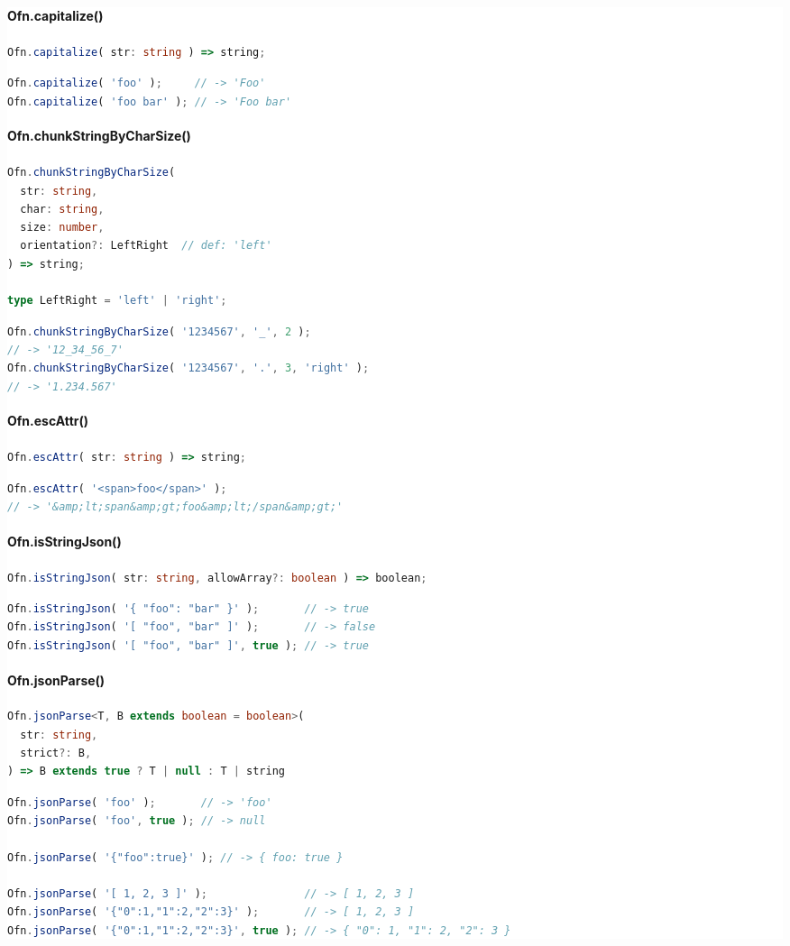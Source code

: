 #### Ofn.capitalize()
```ts
Ofn.capitalize( str: string ) => string;
```
```js
Ofn.capitalize( 'foo' );     // -> 'Foo'
Ofn.capitalize( 'foo bar' ); // -> 'Foo bar'
```

#### Ofn.chunkStringByCharSize()
```ts
Ofn.chunkStringByCharSize(
  str: string,
  char: string,
  size: number,
  orientation?: LeftRight  // def: 'left'
) => string;

type LeftRight = 'left' | 'right';
```
```js
Ofn.chunkStringByCharSize( '1234567', '_', 2 );          
// -> '12_34_56_7'
Ofn.chunkStringByCharSize( '1234567', '.', 3, 'right' ); 
// -> '1.234.567'
```

#### Ofn.escAttr()
```ts
Ofn.escAttr( str: string ) => string;
```
```js
Ofn.escAttr( '<span>foo</span>' ); 
// -> '&amp;lt;span&amp;gt;foo&amp;lt;/span&amp;gt;'
```

#### Ofn.isStringJson()
```ts
Ofn.isStringJson( str: string, allowArray?: boolean ) => boolean;
```
```js
Ofn.isStringJson( '{ "foo": "bar" }' );       // -> true
Ofn.isStringJson( '[ "foo", "bar" ]' );       // -> false
Ofn.isStringJson( '[ "foo", "bar" ]', true ); // -> true
```

#### Ofn.jsonParse()
```ts
Ofn.jsonParse<T, B extends boolean = boolean>(
  str: string,
  strict?: B,
) => B extends true ? T | null : T | string
```
```js
Ofn.jsonParse( 'foo' );       // -> 'foo'
Ofn.jsonParse( 'foo', true ); // -> null

Ofn.jsonParse( '{"foo":true}' ); // -> { foo: true }

Ofn.jsonParse( '[ 1, 2, 3 ]' );               // -> [ 1, 2, 3 ]
Ofn.jsonParse( '{"0":1,"1":2,"2":3}' );       // -> [ 1, 2, 3 ]
Ofn.jsonParse( '{"0":1,"1":2,"2":3}', true ); // -> { "0": 1, "1": 2, "2": 3 }
```

